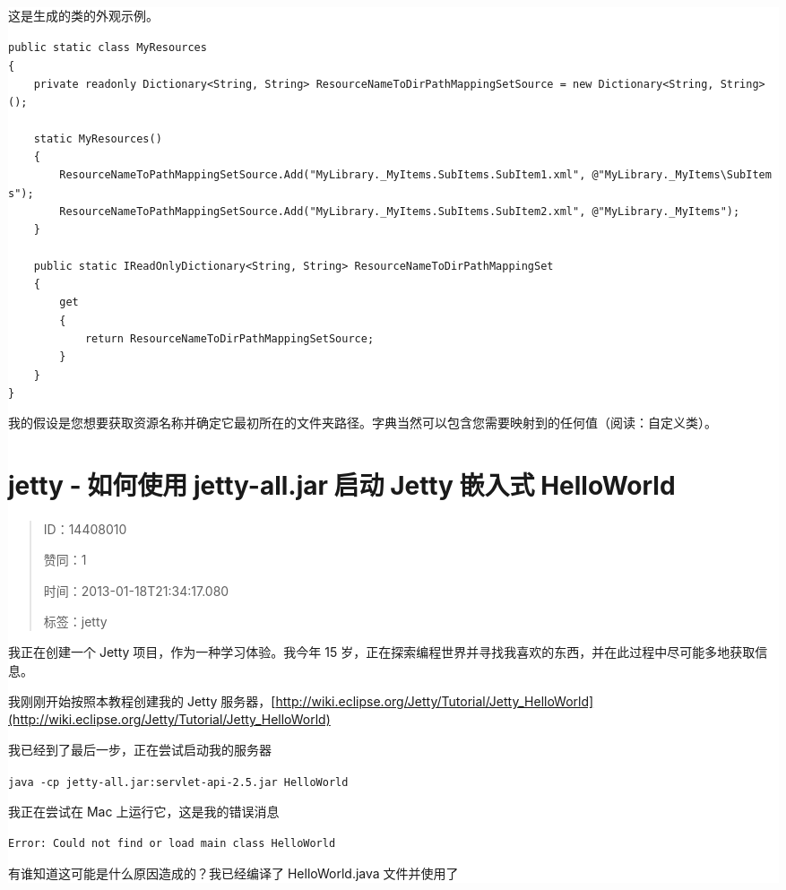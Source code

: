 这是生成的类的外观示例。

```
public static class MyResources
{
    private readonly Dictionary<String, String> ResourceNameToDirPathMappingSetSource = new Dictionary<String, String>();

    static MyResources()
    {
        ResourceNameToPathMappingSetSource.Add("MyLibrary._MyItems.SubItems.SubItem1.xml", @"MyLibrary._MyItems\SubItems");
        ResourceNameToPathMappingSetSource.Add("MyLibrary._MyItems.SubItems.SubItem2.xml", @"MyLibrary._MyItems");
    }

    public static IReadOnlyDictionary<String, String> ResourceNameToDirPathMappingSet
    {
        get
        {
            return ResourceNameToDirPathMappingSetSource;
        }
    }
} 
```

我的假设是您想要获取资源名称并确定它最初所在的文件夹路径。字典当然可以包含您需要映射到的任何值（阅读：自定义类）。

# jetty - 如何使用 jetty-all.jar 启动 Jetty 嵌入式 HelloWorld

> ID：14408010
> 
> 赞同：1
> 
> 时间：2013-01-18T21:34:17.080
> 
> 标签：jetty

我正在创建一个 Jetty 项目，作为一种学习体验。我今年 15 岁，正在探索编程世界并寻找我喜欢的东西，并在此过程中尽可能多地获取信息。

我刚刚开始按照本教程创建我的 Jetty 服务器，[http://wiki.eclipse.org/Jetty/Tutorial/Jetty_HelloWorld](http://wiki.eclipse.org/Jetty/Tutorial/Jetty_HelloWorld)

我已经到了最后一步，正在尝试启动我的服务器

```
java -cp jetty-all.jar:servlet-api-2.5.jar HelloWorld 
```

我正在尝试在 Mac 上运行它，这是我的错误消息

```
Error: Could not find or load main class HelloWorld 
```

有谁知道这可能是什么原因造成的？我已经编译了 HelloWorld.java 文件并使用了
